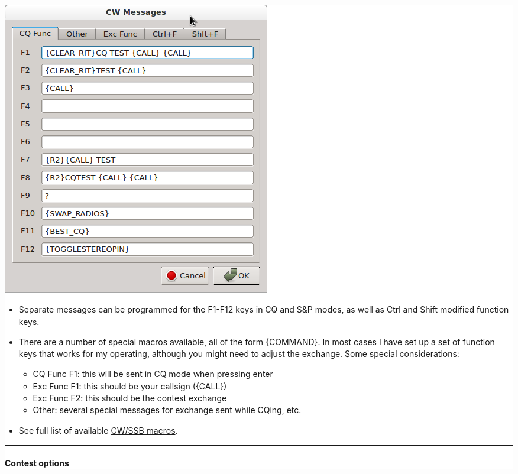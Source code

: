 ![CW Messages](../images/cw_messages.png "CW Messages")


* Separate messages can be programmed
for the F1-F12 keys in CQ and S&P modes, as well as Ctrl and Shift modified
function keys. 
* There are a number of special macros available, all of the form
{COMMAND}. In most cases I have set up a set of function
keys that works for my operating, although you might need
to adjust the exchange. Some special considerations:

    * CQ Func F1: this will be sent in CQ mode when pressing enter
    * Exc Func F1: this should be your callsign ({CALL})
    * Exc Func F2: this should be the contest exchange
    * Other: several special messages for exchange sent while CQing,
        etc.
* See full list of available <a href="#cw">CW/SSB macros</a>.

---

#### Contest options
